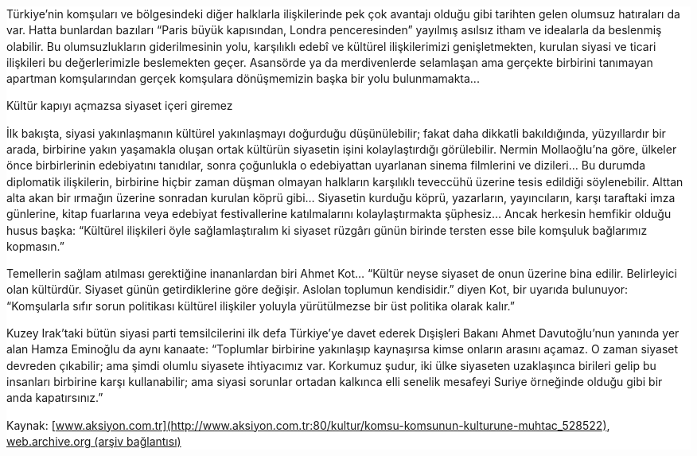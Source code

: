    Türkiye’nin komşuları ve bölgesindeki diğer halklarla ilişkilerinde pek çok avantajı olduğu gibi tarihten gelen olumsuz hatıraları da var. Hatta bunlardan bazıları “Paris büyük kapısından, Londra penceresinden” yayılmış asılsız itham ve idealarla da beslenmiş olabilir. Bu olumsuzlukların giderilmesinin yolu, karşılıklı edebî ve kültürel ilişkilerimizi genişletmekten, kurulan siyasi ve ticari ilişkileri bu değerlerimizle beslemekten geçer. Asansörde ya da merdivenlerde selamlaşan ama gerçekte birbirini tanımayan apartman komşularından gerçek komşulara dönüşmemizin başka bir yolu bulunmamakta...
  </p>
  <p class="MsoNormal">
   Kültür kapıyı açmazsa siyaset içeri giremez
  </p>
  <p class="MsoNormal">
   İlk bakışta, siyasi yakınlaşmanın kültürel yakınlaşmayı doğurduğu düşünülebilir; fakat daha dikkatli bakıldığında, yüzyıllardır bir arada, birbirine yakın yaşamakla oluşan ortak kültürün siyasetin işini kolaylaştırdığı görülebilir. Nermin Mollaoğlu’na göre, ülkeler önce birbirlerinin edebiyatını tanıdılar, sonra çoğunlukla o edebiyattan uyarlanan sinema filmlerini ve dizileri… Bu durumda diplomatik ilişkilerin, birbirine hiçbir zaman düşman olmayan halkların karşılıklı teveccühü üzerine tesis edildiği söylenebilir. Alttan alta akan bir ırmağın üzerine sonradan kurulan köprü gibi… Siyasetin kurduğu köprü, yazarların, yayıncıların, karşı taraftaki imza günlerine, kitap fuarlarına veya edebiyat festivallerine katılmalarını kolaylaştırmakta şüphesiz… Ancak herkesin hemfikir olduğu husus başka: “Kültürel ilişkileri öyle sağlamlaştıralım ki siyaset rüzgârı günün birinde tersten esse bile komşuluk bağlarımız kopmasın.”
  </p>
  <p class="MsoNormal">
   Temellerin sağlam atılması gerektiğine inananlardan biri Ahmet Kot… “Kültür neyse siyaset de onun üzerine bina edilir. Belirleyici olan kültürdür. Siyaset günün getirdiklerine göre değişir. Aslolan toplumun kendisidir.” diyen Kot, bir uyarıda bulunuyor: “Komşularla sıfır sorun politikası kültürel ilişkiler yoluyla yürütülmezse bir üst politika olarak kalır.”
  </p>
  <p class="MsoNormal">
   Kuzey Irak’taki bütün siyasi parti temsilcilerini ilk defa Türkiye’ye davet ederek Dışişleri Bakanı Ahmet Davutoğlu’nun yanında yer alan Hamza Eminoğlu da aynı kanaate: “Toplumlar birbirine yakınlaşıp kaynaşırsa kimse onların arasını açamaz. O zaman siyaset devreden çıkabilir; ama şimdi olumlu siyasete ihtiyacımız var. Korkumuz şudur, iki ülke siyaseten uzaklaşınca birileri gelip bu insanları birbirine karşı kullanabilir; ama siyasi sorunlar ortadan kalkınca elli senelik mesafeyi Suriye örneğinde olduğu gibi bir anda kapatırsınız.”
  </p>
 </p>
</div>


Kaynak: [www.aksiyon.com.tr](http://www.aksiyon.com.tr:80/kultur/komsu-komsunun-kulturune-muhtac_528522), [web.archive.org (arşiv bağlantısı)](http://web.archive.org/web/20141227222818/http://www.aksiyon.com.tr:80/kultur/komsu-komsunun-kulturune-muhtac_528522)
